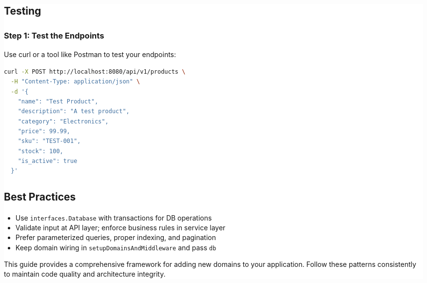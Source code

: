 ## Testing

### Step 1: Test the Endpoints

Use curl or a tool like Postman to test your endpoints:

```bash
curl -X POST http://localhost:8080/api/v1/products \
  -H "Content-Type: application/json" \
  -d '{
    "name": "Test Product",
    "description": "A test product",
    "category": "Electronics",
    "price": 99.99,
    "sku": "TEST-001",
    "stock": 100,
    "is_active": true
  }'
```

## Best Practices

- Use `interfaces.Database` with transactions for DB operations
- Validate input at API layer; enforce business rules in service layer
- Prefer parameterized queries, proper indexing, and pagination
- Keep domain wiring in `setupDomainsAndMiddleware` and pass `db`

This guide provides a comprehensive framework for adding new domains to your application. Follow these patterns consistently to maintain code quality and architecture integrity.
